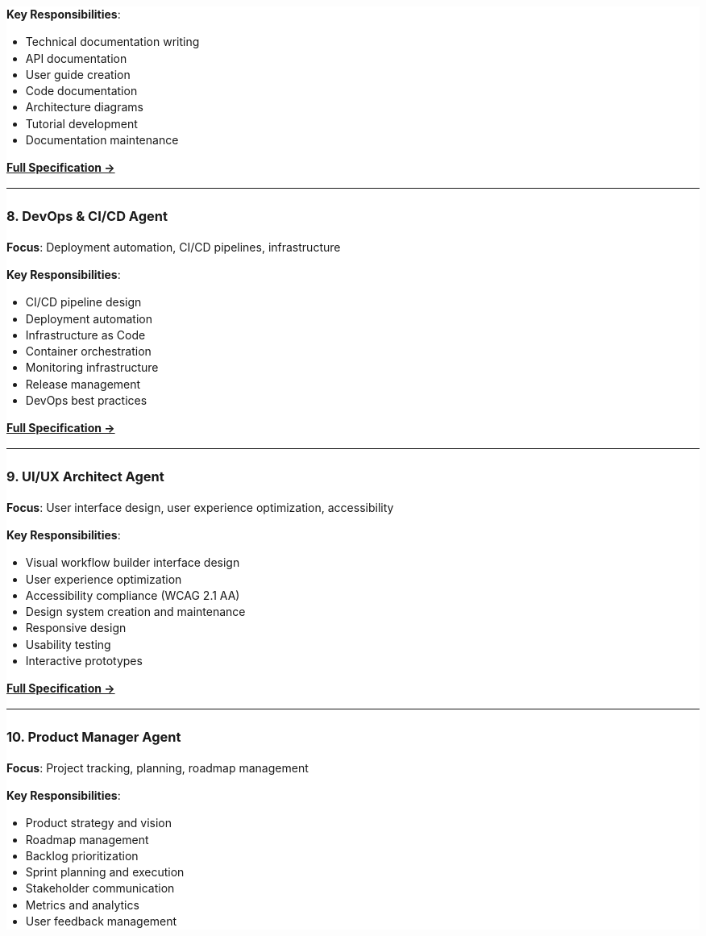 **Key Responsibilities**:
- Technical documentation writing
- API documentation
- User guide creation
- Code documentation
- Architecture diagrams
- Tutorial development
- Documentation maintenance

**[Full Specification →](.github/agents/documentation.md)**

---

### 8. DevOps & CI/CD Agent
**Focus**: Deployment automation, CI/CD pipelines, infrastructure

**Key Responsibilities**:
- CI/CD pipeline design
- Deployment automation
- Infrastructure as Code
- Container orchestration
- Monitoring infrastructure
- Release management
- DevOps best practices

**[Full Specification →](.github/agents/devops-cicd.md)**

---

### 9. UI/UX Architect Agent
**Focus**: User interface design, user experience optimization, accessibility

**Key Responsibilities**:
- Visual workflow builder interface design
- User experience optimization
- Accessibility compliance (WCAG 2.1 AA)
- Design system creation and maintenance
- Responsive design
- Usability testing
- Interactive prototypes

**[Full Specification →](.github/agents/ui-ux-architect.md)**

---

### 10. Product Manager Agent
**Focus**: Project tracking, planning, roadmap management

**Key Responsibilities**:
- Product strategy and vision
- Roadmap management
- Backlog prioritization
- Sprint planning and execution
- Stakeholder communication
- Metrics and analytics
- User feedback management
